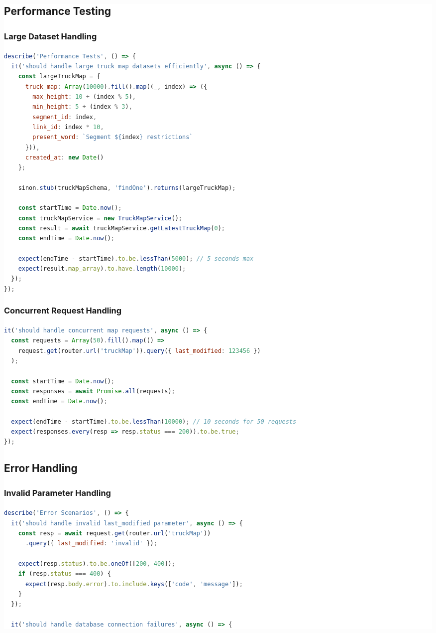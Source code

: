 ## Performance Testing

### Large Dataset Handling
```javascript
describe('Performance Tests', () => {
  it('should handle large truck map datasets efficiently', async () => {
    const largeTruckMap = {
      truck_map: Array(10000).fill().map((_, index) => ({
        max_height: 10 + (index % 5),
        min_height: 5 + (index % 3),
        segment_id: index,
        link_id: index * 10,
        present_word: `Segment ${index} restrictions`
      })),
      created_at: new Date()
    };
    
    sinon.stub(truckMapSchema, 'findOne').returns(largeTruckMap);
    
    const startTime = Date.now();
    const truckMapService = new TruckMapService();
    const result = await truckMapService.getLatestTruckMap(0);
    const endTime = Date.now();
    
    expect(endTime - startTime).to.be.lessThan(5000); // 5 seconds max
    expect(result.map_array).to.have.length(10000);
  });
});
```

### Concurrent Request Handling
```javascript
it('should handle concurrent map requests', async () => {
  const requests = Array(50).fill().map(() => 
    request.get(router.url('truckMap')).query({ last_modified: 123456 })
  );
  
  const startTime = Date.now();
  const responses = await Promise.all(requests);
  const endTime = Date.now();
  
  expect(endTime - startTime).to.be.lessThan(10000); // 10 seconds for 50 requests
  expect(responses.every(resp => resp.status === 200)).to.be.true;
});
```

## Error Handling

### Invalid Parameter Handling
```javascript
describe('Error Scenarios', () => {
  it('should handle invalid last_modified parameter', async () => {
    const resp = await request.get(router.url('truckMap'))
      .query({ last_modified: 'invalid' });
    
    expect(resp.status).to.be.oneOf([200, 400]);
    if (resp.status === 400) {
      expect(resp.body.error).to.include.keys(['code', 'message']);
    }
  });
  
  it('should handle database connection failures', async () => {
```